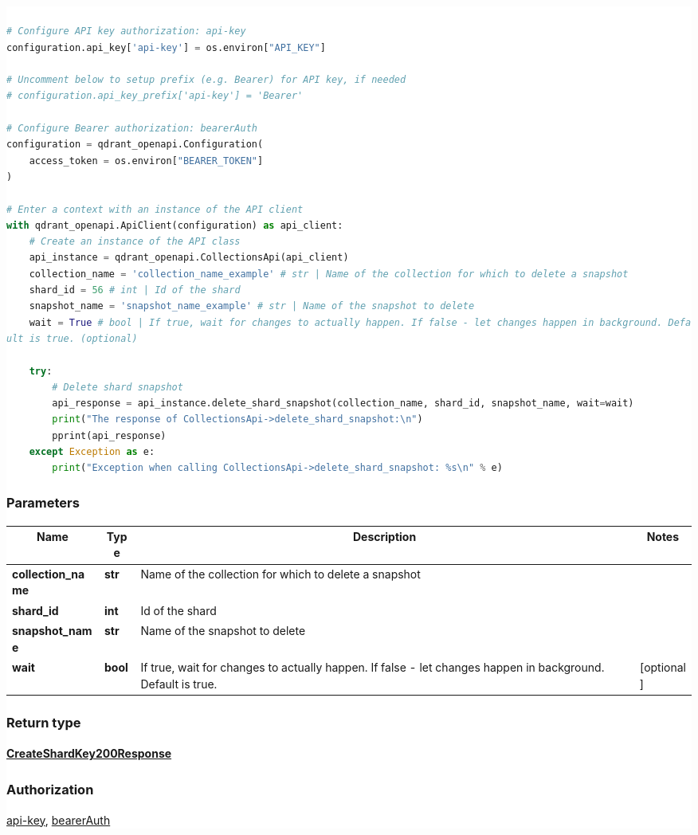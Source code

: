 ```python

# Configure API key authorization: api-key
configuration.api_key['api-key'] = os.environ["API_KEY"]

# Uncomment below to setup prefix (e.g. Bearer) for API key, if needed
# configuration.api_key_prefix['api-key'] = 'Bearer'

# Configure Bearer authorization: bearerAuth
configuration = qdrant_openapi.Configuration(
    access_token = os.environ["BEARER_TOKEN"]
)

# Enter a context with an instance of the API client
with qdrant_openapi.ApiClient(configuration) as api_client:
    # Create an instance of the API class
    api_instance = qdrant_openapi.CollectionsApi(api_client)
    collection_name = 'collection_name_example' # str | Name of the collection for which to delete a snapshot
    shard_id = 56 # int | Id of the shard
    snapshot_name = 'snapshot_name_example' # str | Name of the snapshot to delete
    wait = True # bool | If true, wait for changes to actually happen. If false - let changes happen in background. Default is true. (optional)

    try:
        # Delete shard snapshot
        api_response = api_instance.delete_shard_snapshot(collection_name, shard_id, snapshot_name, wait=wait)
        print("The response of CollectionsApi->delete_shard_snapshot:\n")
        pprint(api_response)
    except Exception as e:
        print("Exception when calling CollectionsApi->delete_shard_snapshot: %s\n" % e)
```



### Parameters

Name | Type | Description  | Notes
------------- | ------------- | ------------- | -------------
 **collection_name** | **str**| Name of the collection for which to delete a snapshot | 
 **shard_id** | **int**| Id of the shard | 
 **snapshot_name** | **str**| Name of the snapshot to delete | 
 **wait** | **bool**| If true, wait for changes to actually happen. If false - let changes happen in background. Default is true. | [optional] 

### Return type

[**CreateShardKey200Response**](CreateShardKey200Response.md)

### Authorization

[api-key](../README.md#api-key), [bearerAuth](../README.md#bearerAuth)
